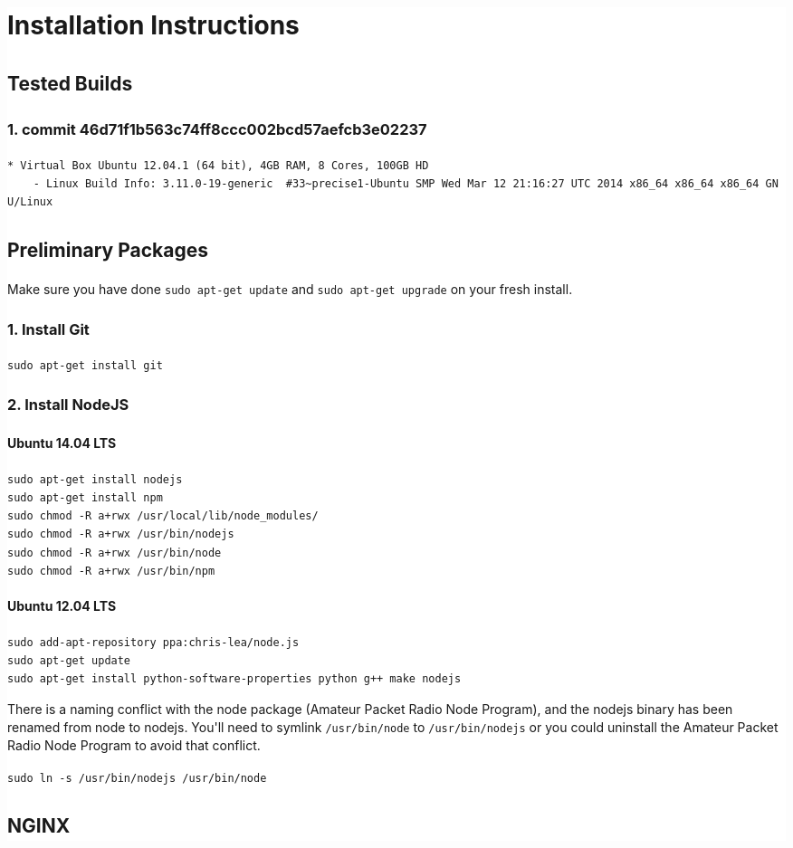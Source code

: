# Installation Instructions

## Tested Builds

### 1. commit 46d71f1b563c74ff8ccc002bcd57aefcb3e02237
    * Virtual Box Ubuntu 12.04.1 (64 bit), 4GB RAM, 8 Cores, 100GB HD
        - Linux Build Info: ﻿3.11.0-19-generic  #33~precise1-Ubuntu SMP Wed Mar 12 21:16:27 UTC 2014 x86_64 x86_64 x86_64 GNU/Linux

## Preliminary Packages

Make sure you have done `sudo apt-get update` and `sudo apt-get upgrade` on your fresh install.

### 1. Install Git

```
sudo apt-get install git
```


### 2. Install NodeJS

#### Ubuntu 14.04 LTS

```
sudo apt-get install nodejs
sudo apt-get install npm
sudo chmod -R a+rwx /usr/local/lib/node_modules/
sudo chmod -R a+rwx /usr/bin/nodejs
sudo chmod -R a+rwx /usr/bin/node
sudo chmod -R a+rwx /usr/bin/npm

```

#### Ubuntu 12.04 LTS

```
﻿sudo add-apt-repository ppa:chris-lea/node.js
sudo apt-get update
sudo apt-get install python-software-properties python g++ make nodejs
```

There is a naming conflict with the node package (Amateur Packet Radio Node Program), and the nodejs binary has been renamed from node to nodejs. You'll need to symlink `/usr/bin/node` to `/usr/bin/nodejs` or you could uninstall the Amateur Packet Radio Node Program to avoid that conflict.

```
sudo ln -s /usr/bin/nodejs /usr/bin/node
```

## NGINX
